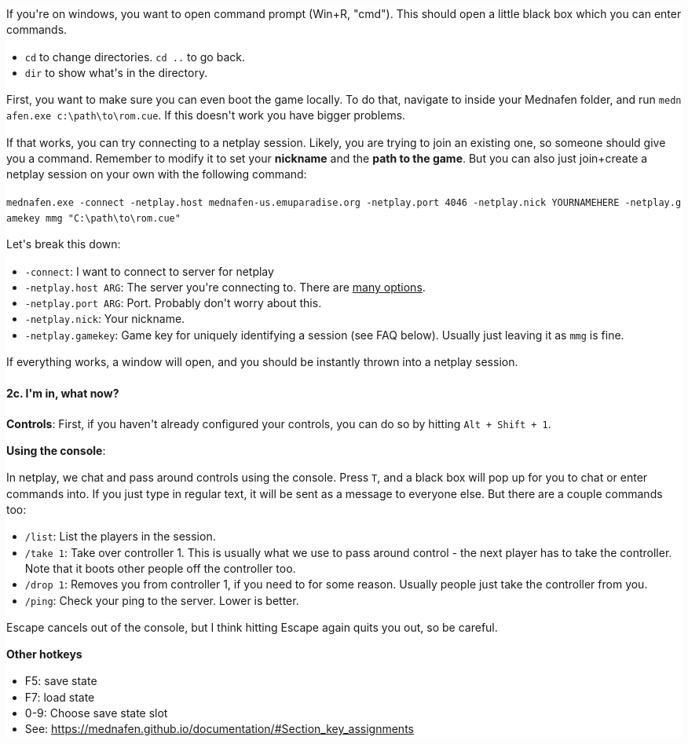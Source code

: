 If you're on windows, you want to open command prompt (Win+R, "cmd"). This should open a little black box which you can enter commands.

- `cd` to change directories. `cd ..` to go back.
- `dir` to show what's in the directory.

First, you want to make sure you can even boot the game locally. To do that, navigate to inside your Mednafen folder, and run `mednafen.exe c:\path\to\rom.cue`. If this doesn't work you have bigger problems.

If that works, you can try connecting to a netplay session. Likely, you are trying to join an existing one, so someone should give you a command. Remember to modify it to set your **nickname** and the **path to the game**. But you can also just join+create a netplay session on your own with the following command:

```dos
mednafen.exe -connect -netplay.host mednafen-us.emuparadise.org -netplay.port 4046 -netplay.nick YOURNAMEHERE -netplay.gamekey mmg "C:\path\to\rom.cue"
```

Let's break this down:

* `-connect`: I want to connect to server for netplay
* `-netplay.host ARG`: The server you're connecting to. There are [many options](https://forum.fobby.net/index.php?t=msg&goto=6303).
* `-netplay.port ARG`: Port. Probably don't worry about this.
* `-netplay.nick`: Your nickname.
* `-netplay.gamekey`: Game key for uniquely identifying a session (see FAQ below). Usually just leaving it as `mmg` is fine.

If everything works, a window will open, and you should be instantly thrown into a netplay session.

#### 2c. I'm in, what now?

**Controls**: First, if you haven't already configured your controls, you can do so by hitting `Alt + Shift + 1`.

**Using the console**:

In netplay, we chat and pass around controls using the console. Press `T`, and a black box will pop up for you to chat or enter commands into. If you just type in regular text, it will be sent as a message to everyone else. But there are a couple commands too:

* `/list`: List the players in the session.
* `/take 1`: Take over controller 1. This is usually what we use to pass around control - the next player has to take the controller. Note that it boots other people off the controller too.
* `/drop 1`: Removes you from controller 1, if you need to for some reason. Usually people just take the controller from you.
* `/ping`: Check your ping to the server. Lower is better.

Escape cancels out of the console, but I think hitting Escape again quits you out, so be careful.

**Other hotkeys**

- F5: save state
- F7: load state
- 0-9: Choose save state slot
- See: https://mednafen.github.io/documentation/#Section_key_assignments
